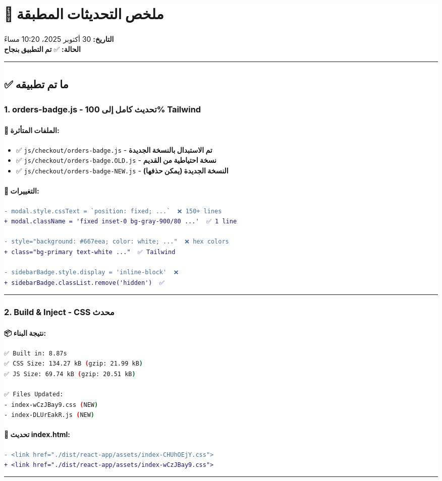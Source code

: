 # 🎉 ملخص التحديثات المطبقة

**التاريخ:** 30 أكتوبر 2025، 10:20 مساءً  
**الحالة:** ✅ **تم التطبيق بنجاح**

---

## ✅ ما تم تطبيقه

### 1. **orders-badge.js** - تحديث كامل إلى 100% Tailwind

#### 📁 الملفات المتأثرة:
- ✅ `js/checkout/orders-badge.js` - **تم الاستبدال بالنسخة الجديدة**
- ✅ `js/checkout/orders-badge.OLD.js` - **نسخة احتياطية من القديم**
- ✅ `js/checkout/orders-badge-NEW.js` - **النسخة الجديدة (يمكن حذفها)**

#### 🔄 التغييرات:
```diff
- modal.style.cssText = `position: fixed; ...`  ❌ 150+ lines
+ modal.className = 'fixed inset-0 bg-gray-900/80 ...'  ✅ 1 line

- style="background: #667eea; color: white; ..."  ❌ hex colors
+ class="bg-primary text-white ..."  ✅ Tailwind

- sidebarBadge.style.display = 'inline-block'  ❌
+ sidebarBadge.classList.remove('hidden')  ✅
```

---

### 2. **Build & Inject** - CSS محدث

#### 📦 نتيجة البناء:
```bash
✅ Built in: 8.87s
✅ CSS Size: 134.27 kB (gzip: 21.99 kB)
✅ JS Size: 69.74 kB (gzip: 20.51 kB)

✅ Files Updated:
- index-wCzJBay9.css (NEW)
- index-DLUrEakR.js (NEW)
```

#### 📝 تحديث index.html:
```diff
- <link href="./dist/react-app/assets/index-CHUhOEjY.css">
+ <link href="./dist/react-app/assets/index-wCzJBay9.css">
```

---
